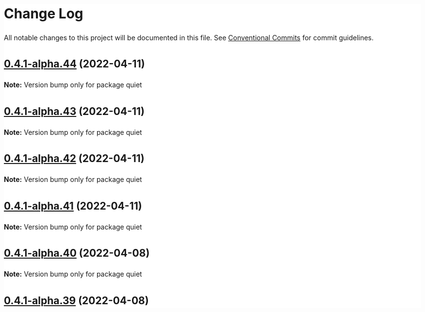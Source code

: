# Change Log

All notable changes to this project will be documented in this file.
See [Conventional Commits](https://conventionalcommits.org) for commit guidelines.

## [0.4.1-alpha.44](https://github.com/ZbayApp/monorepo/compare/quiet@0.4.1-alpha.43...quiet@0.4.1-alpha.44) (2022-04-11)

**Note:** Version bump only for package quiet





## [0.4.1-alpha.43](https://github.com/ZbayApp/monorepo/compare/quiet@0.4.1-alpha.42...quiet@0.4.1-alpha.43) (2022-04-11)

**Note:** Version bump only for package quiet





## [0.4.1-alpha.42](https://github.com/ZbayApp/monorepo/compare/quiet@0.4.1-alpha.41...quiet@0.4.1-alpha.42) (2022-04-11)

**Note:** Version bump only for package quiet





## [0.4.1-alpha.41](https://github.com/ZbayApp/monorepo/compare/quiet@0.4.1-alpha.40...quiet@0.4.1-alpha.41) (2022-04-11)

**Note:** Version bump only for package quiet





## [0.4.1-alpha.40](https://github.com/ZbayApp/monorepo/compare/quiet@0.4.1-alpha.39...quiet@0.4.1-alpha.40) (2022-04-08)

**Note:** Version bump only for package quiet





## [0.4.1-alpha.39](https://github.com/ZbayApp/monorepo/compare/quiet@0.4.1-alpha.38...quiet@0.4.1-alpha.39) (2022-04-08)
